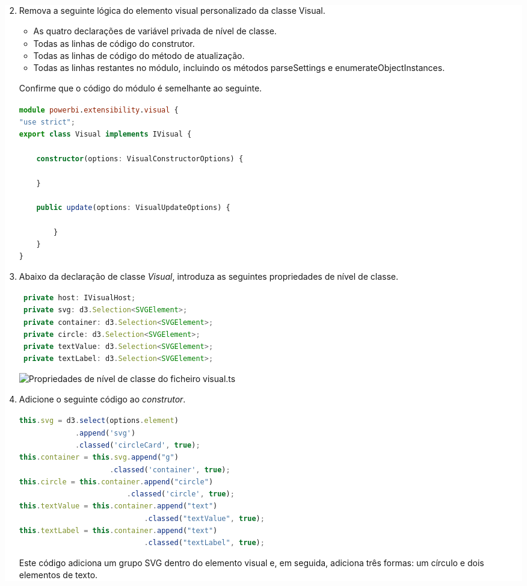 2. Remova a seguinte lógica do elemento visual personalizado da classe Visual.
    * As quatro declarações de variável privada de nível de classe.
    * Todas as linhas de código do construtor.
    * Todas as linhas de código do método de atualização.
    * Todas as linhas restantes no módulo, incluindo os métodos parseSettings e enumerateObjectInstances.

    Confirme que o código do módulo é semelhante ao seguinte.

    ```typescript
    module powerbi.extensibility.visual {
    "use strict";
    export class Visual implements IVisual {

        constructor(options: VisualConstructorOptions) {

        }

        public update(options: VisualUpdateOptions) {

            }
        }
    }
    ```

3. Abaixo da declaração de classe *Visual*, introduza as seguintes propriedades de nível de classe.

    ```typescript
     private host: IVisualHost;
     private svg: d3.Selection<SVGElement>;
     private container: d3.Selection<SVGElement>;
     private circle: d3.Selection<SVGElement>;
     private textValue: d3.Selection<SVGElement>;
     private textLabel: d3.Selection<SVGElement>; 
    ```

    ![Propriedades de nível de classe do ficheiro visual.ts](media/custom-visual-develop-tutorial/visual-ts-file-class-level-properties.png)

4. Adicione o seguinte código ao *construtor*.

    ```typescript
    this.svg = d3.select(options.element)
                 .append('svg')
                 .classed('circleCard', true);
    this.container = this.svg.append("g")
                         .classed('container', true);
    this.circle = this.container.append("circle")
                             .classed('circle', true);
    this.textValue = this.container.append("text")
                                 .classed("textValue", true);
    this.textLabel = this.container.append("text")
                                 .classed("textLabel", true);
    ```

    Este código adiciona um grupo SVG dentro do elemento visual e, em seguida, adiciona três formas: um círculo e dois elementos de texto.
